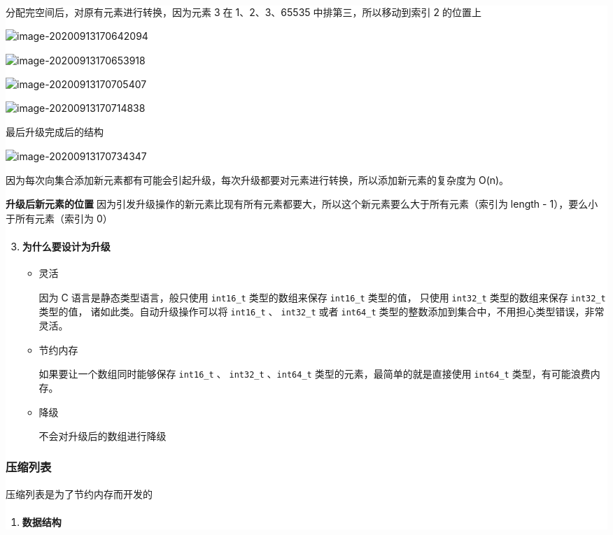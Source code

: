    分配完空间后，对原有元素进行转换，因为元素 3 在 1、2、3、65535 中排第三，所以移动到索引 2 的位置上

   ![image-20200913170642094](https://raw.githubusercontent.com/big-white-2020/notes-image/master/img/image-20200913170642094.png)

   ![image-20200913170653918](https://raw.githubusercontent.com/big-white-2020/notes-image/master/img/image-20200913170653918.png)

   ![image-20200913170705407](https://raw.githubusercontent.com/big-white-2020/notes-image/master/img/image-20200913170705407.png)

   ![image-20200913170714838](https://raw.githubusercontent.com/big-white-2020/notes-image/master/img/image-20200913170714838.png)

   最后升级完成后的结构

   ![image-20200913170734347](https://raw.githubusercontent.com/big-white-2020/notes-image/master/img/image-20200913170734347.png)

   因为每次向集合添加新元素都有可能会引起升级，每次升级都要对元素进行转换，所以添加新元素的复杂度为 O(n)。

   **升级后新元素的位置** 因为引发升级操作的新元素比现有所有元素都要大，所以这个新元素要么大于所有元素（索引为 length - 1），要么小于所有元素（索引为 0）

3. #### 为什么要设计为升级

   * 灵活

     因为 C 语言是静态类型语言，般只使用 `int16_t` 类型的数组来保存 `int16_t` 类型的值， 只使用 `int32_t` 类型的数组来保存 `int32_t` 类型的值， 诸如此类。自动升级操作可以将 `int16_t` 、 `int32_t` 或者 `int64_t` 类型的整数添加到集合中，不用担心类型错误，非常灵活。

   * 节约内存

     如果要让一个数组同时能够保存  `int16_t` 、 `int32_t` 、`int64_t` 类型的元素，最简单的就是直接使用 `int64_t` 类型，有可能浪费内存。

   * 降级

     不会对升级后的数组进行降级



### 压缩列表

压缩列表是为了节约内存而开发的

1. #### 数据结构



